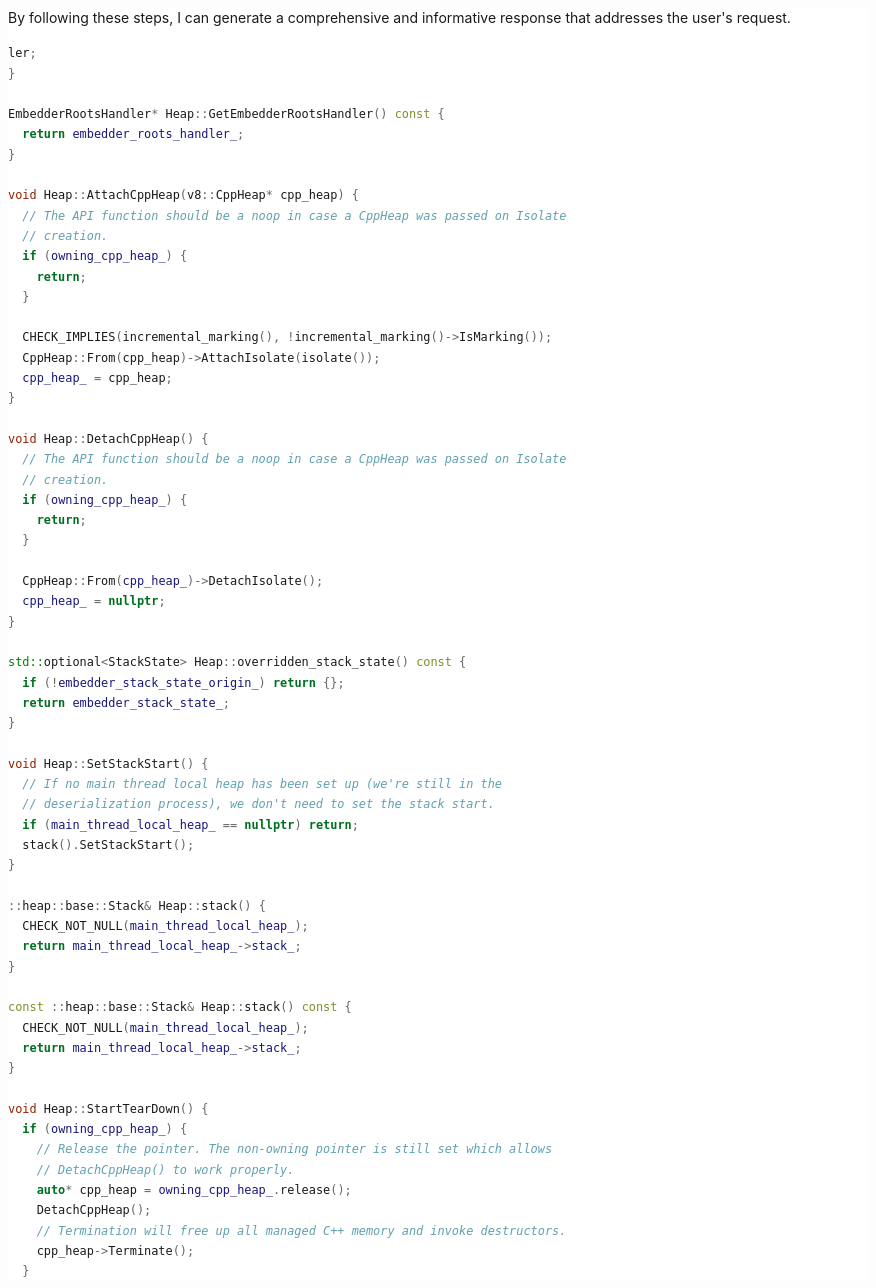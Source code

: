 By following these steps, I can generate a comprehensive and informative response that addresses the user's request.
```cpp
ler;
}

EmbedderRootsHandler* Heap::GetEmbedderRootsHandler() const {
  return embedder_roots_handler_;
}

void Heap::AttachCppHeap(v8::CppHeap* cpp_heap) {
  // The API function should be a noop in case a CppHeap was passed on Isolate
  // creation.
  if (owning_cpp_heap_) {
    return;
  }

  CHECK_IMPLIES(incremental_marking(), !incremental_marking()->IsMarking());
  CppHeap::From(cpp_heap)->AttachIsolate(isolate());
  cpp_heap_ = cpp_heap;
}

void Heap::DetachCppHeap() {
  // The API function should be a noop in case a CppHeap was passed on Isolate
  // creation.
  if (owning_cpp_heap_) {
    return;
  }

  CppHeap::From(cpp_heap_)->DetachIsolate();
  cpp_heap_ = nullptr;
}

std::optional<StackState> Heap::overridden_stack_state() const {
  if (!embedder_stack_state_origin_) return {};
  return embedder_stack_state_;
}

void Heap::SetStackStart() {
  // If no main thread local heap has been set up (we're still in the
  // deserialization process), we don't need to set the stack start.
  if (main_thread_local_heap_ == nullptr) return;
  stack().SetStackStart();
}

::heap::base::Stack& Heap::stack() {
  CHECK_NOT_NULL(main_thread_local_heap_);
  return main_thread_local_heap_->stack_;
}

const ::heap::base::Stack& Heap::stack() const {
  CHECK_NOT_NULL(main_thread_local_heap_);
  return main_thread_local_heap_->stack_;
}

void Heap::StartTearDown() {
  if (owning_cpp_heap_) {
    // Release the pointer. The non-owning pointer is still set which allows
    // DetachCppHeap() to work properly.
    auto* cpp_heap = owning_cpp_heap_.release();
    DetachCppHeap();
    // Termination will free up all managed C++ memory and invoke destructors.
    cpp_heap->Terminate();
  }
```